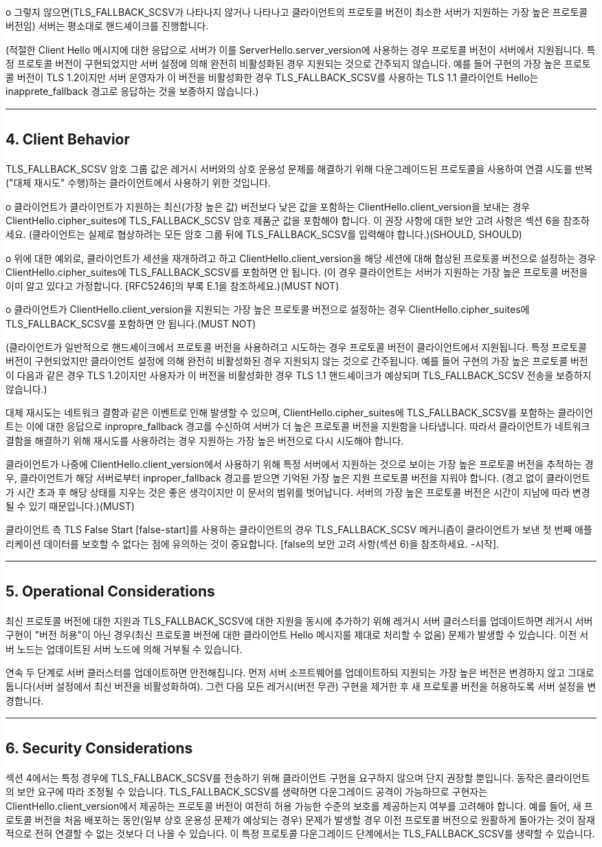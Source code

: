 o 그렇지 않으면\(TLS\_FALLBACK\_SCSV가 나타나지 않거나 나타나고 클라이언트의 프로토콜 버전이 최소한 서버가 지원하는 가장 높은 프로토콜 버전임\) 서버는 평소대로 핸드셰이크를 진행합니다.

\(적절한 Client Hello 메시지에 대한 응답으로 서버가 이를 ServerHello.server\_version에 사용하는 경우 프로토콜 버전이 서버에서 지원됩니다. 특정 프로토콜 버전이 구현되었지만 서버 설정에 의해 완전히 비활성화된 경우 지원되는 것으로 간주되지 않습니다. 예를 들어 구현의 가장 높은 프로토콜 버전이 TLS 1.2이지만 서버 운영자가 이 버전을 비활성화한 경우 TLS\_FALLBACK\_SCSV를 사용하는 TLS 1.1 클라이언트 Hello는 inapprete\_fallback 경고로 응답하는 것을 보증하지 않습니다.\)

---
## **4.  Client Behavior**

TLS\_FALLBACK\_SCSV 암호 그룹 값은 레거시 서버와의 상호 운용성 문제를 해결하기 위해 다운그레이드된 프로토콜을 사용하여 연결 시도를 반복\("대체 재시도" 수행\)하는 클라이언트에서 사용하기 위한 것입니다.

o 클라이언트가 클라이언트가 지원하는 최신\(가장 높은 값\) 버전보다 낮은 값을 포함하는 ClientHello.client\_version을 보내는 경우 ClientHello.cipher\_suites에 TLS\_FALLBACK\_SCSV 암호 제품군 값을 포함해야 합니다. 이 권장 사항에 대한 보안 고려 사항은 섹션 6을 참조하세요. \(클라이언트는 실제로 협상하려는 모든 암호 그룹 뒤에 TLS\_FALLBACK\_SCSV를 입력해야 합니다.\)\(SHOULD, SHOULD\)

o 위에 대한 예외로, 클라이언트가 세션을 재개하려고 하고 ClientHello.client\_version을 해당 세션에 대해 협상된 프로토콜 버전으로 설정하는 경우 ClientHello.cipher\_suites에 TLS\_FALLBACK\_SCSV를 포함하면 안 됩니다. \(이 경우 클라이언트는 서버가 지원하는 가장 높은 프로토콜 버전을 이미 알고 있다고 가정합니다. \[RFC5246\]의 부록 E.1을 참조하세요.\)\(MUST NOT\)

o 클라이언트가 ClientHello.client\_version을 지원되는 가장 높은 프로토콜 버전으로 설정하는 경우 ClientHello.cipher\_suites에 TLS\_FALLBACK\_SCSV를 포함하면 안 됩니다.\(MUST NOT\)

\(클라이언트가 일반적으로 핸드셰이크에서 프로토콜 버전을 사용하려고 시도하는 경우 프로토콜 버전이 클라이언트에서 지원됩니다. 특정 프로토콜 버전이 구현되었지만 클라이언트 설정에 의해 완전히 비활성화된 경우 지원되지 않는 것으로 간주됩니다. 예를 들어 구현의 가장 높은 프로토콜 버전이 다음과 같은 경우 TLS 1.2이지만 사용자가 이 버전을 비활성화한 경우 TLS 1.1 핸드셰이크가 예상되며 TLS\_FALLBACK\_SCSV 전송을 보증하지 않습니다.\)

대체 재시도는 네트워크 결함과 같은 이벤트로 인해 발생할 수 있으며, ClientHello.cipher\_suites에 TLS\_FALLBACK\_SCSV를 포함하는 클라이언트는 이에 대한 응답으로 inpropre\_fallback 경고를 수신하여 서버가 더 높은 프로토콜 버전을 지원함을 나타냅니다. 따라서 클라이언트가 네트워크 결함을 해결하기 위해 재시도를 사용하려는 경우 지원하는 가장 높은 버전으로 다시 시도해야 합니다.

클라이언트가 나중에 ClientHello.client\_version에서 사용하기 위해 특정 서버에서 지원하는 것으로 보이는 가장 높은 프로토콜 버전을 추적하는 경우, 클라이언트가 해당 서버로부터 inproper\_fallback 경고를 받으면 기억된 가장 높은 지원 프로토콜 버전을 지워야 합니다. \(경고 없이 클라이언트가 시간 초과 후 해당 상태를 지우는 것은 좋은 생각이지만 이 문서의 범위를 벗어납니다. 서버의 가장 높은 프로토콜 버전은 시간이 지남에 따라 변경될 수 있기 때문입니다.\)\(MUST\)

클라이언트 측 TLS False Start \[false-start\]를 사용하는 클라이언트의 경우 TLS\_FALLBACK\_SCSV 메커니즘이 클라이언트가 보낸 첫 번째 애플리케이션 데이터를 보호할 수 없다는 점에 유의하는 것이 중요합니다. \[false의 보안 고려 사항\(섹션 6\)을 참조하세요. -시작\].

---
## **5.  Operational Considerations**

최신 프로토콜 버전에 대한 지원과 TLS\_FALLBACK\_SCSV에 대한 지원을 동시에 추가하기 위해 레거시 서버 클러스터를 업데이트하면 레거시 서버 구현이 "버전 허용"이 아닌 경우\(최신 프로토콜 버전에 대한 클라이언트 Hello 메시지를 제대로 처리할 수 없음\) 문제가 발생할 수 있습니다. 이전 서버 노드는 업데이트된 서버 노드에 의해 거부될 수 있습니다.

연속 두 단계로 서버 클러스터를 업데이트하면 안전해집니다. 먼저 서버 소프트웨어를 업데이트하되 지원되는 가장 높은 버전은 변경하지 않고 그대로 둡니다\(서버 설정에서 최신 버전을 비활성화하여\). 그런 다음 모든 레거시\(버전 무관\) 구현을 제거한 후 새 프로토콜 버전을 허용하도록 서버 설정을 변경합니다.

---
## **6.  Security Considerations**

섹션 4에서는 특정 경우에 TLS\_FALLBACK\_SCSV를 전송하기 위해 클라이언트 구현을 요구하지 않으며 단지 권장할 뿐입니다. 동작은 클라이언트의 보안 요구에 따라 조정될 수 있습니다. TLS\_FALLBACK\_SCSV를 생략하면 다운그레이드 공격이 가능하므로 구현자는 ClientHello.client\_version에서 제공하는 프로토콜 버전이 여전히 허용 가능한 수준의 보호를 제공하는지 여부를 고려해야 합니다. 예를 들어, 새 프로토콜 버전을 처음 배포하는 동안\(일부 상호 운용성 문제가 예상되는 경우\) 문제가 발생할 경우 이전 프로토콜 버전으로 원활하게 돌아가는 것이 잠재적으로 전혀 연결할 수 없는 것보다 더 나을 수 있습니다. 이 특정 프로토콜 다운그레이드 단계에서는 TLS\_FALLBACK\_SCSV를 생략할 수 있습니다.
